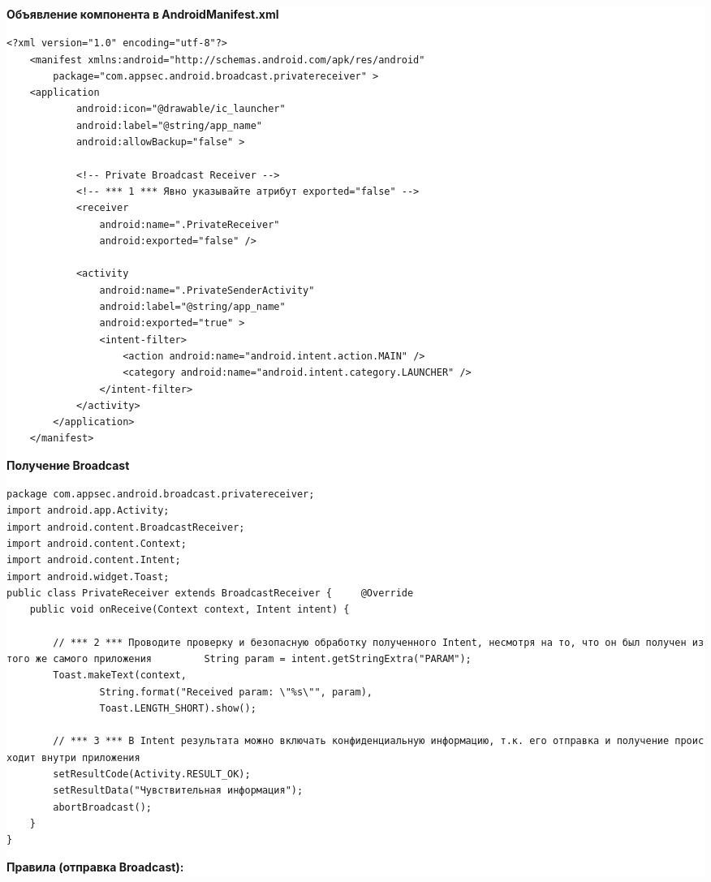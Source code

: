 **Объявление компонента в AndroidManifest.xml**

    <?xml version="1.0" encoding="utf-8"?>
        <manifest xmlns:android="http://schemas.android.com/apk/res/android"
            package="com.appsec.android.broadcast.privatereceiver" >
        <application
                android:icon="@drawable/ic_launcher"
                android:label="@string/app_name"
                android:allowBackup="false" >
                
                <!-- Private Broadcast Receiver -->
                <!-- *** 1 *** Явно указывайте атрибут exported="false" -->
                <receiver
                    android:name=".PrivateReceiver"
                    android:exported="false" />
                
                <activity
                    android:name=".PrivateSenderActivity"
                    android:label="@string/app_name"
                    android:exported="true" >
                    <intent-filter>
                        <action android:name="android.intent.action.MAIN" />
                        <category android:name="android.intent.category.LAUNCHER" />
                    </intent-filter>
                </activity>
            </application>
        </manifest>

**Получение Broadcast**

    package com.appsec.android.broadcast.privatereceiver;
    import android.app.Activity;
    import android.content.BroadcastReceiver;
    import android.content.Context;
    import android.content.Intent;
    import android.widget.Toast;
    public class PrivateReceiver extends BroadcastReceiver {     @Override
        public void onReceive(Context context, Intent intent) {
            
            // *** 2 *** Проводите проверку и безопасную обработку полученного Intent, несмотря на то, что он был получен из того же самого приложения         String param = intent.getStringExtra("PARAM");
            Toast.makeText(context,
                    String.format("Received param: \"%s\"", param),
                    Toast.LENGTH_SHORT).show();
            
            // *** 3 *** В Intent результата можно включать конфиденциальную информацию, т.к. его отправка и получение происходит внутри приложения
            setResultCode(Activity.RESULT_OK);
            setResultData("Чувствительная информация");
            abortBroadcast();
        }
    }

**Правила (отправка Broadcast):**
